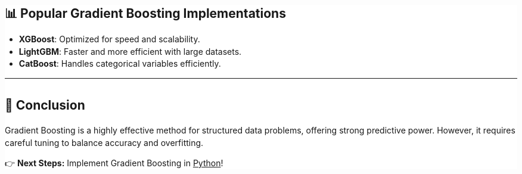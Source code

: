 
## 📊 Popular Gradient Boosting Implementations
- **XGBoost**: Optimized for speed and scalability.
- **LightGBM**: Faster and more efficient with large datasets.
- **CatBoost**: Handles categorical variables efficiently.

---

## 📌 Conclusion
Gradient Boosting is a highly effective method for structured data problems, offering strong predictive power. However, it requires careful tuning to balance accuracy and overfitting.

👉 **Next Steps:** Implement Gradient Boosting in [Python](/notebooks/01_Supervised_Learning/02_Tree_Based_Models/03_Gradient_Boosting.ipynb)!


